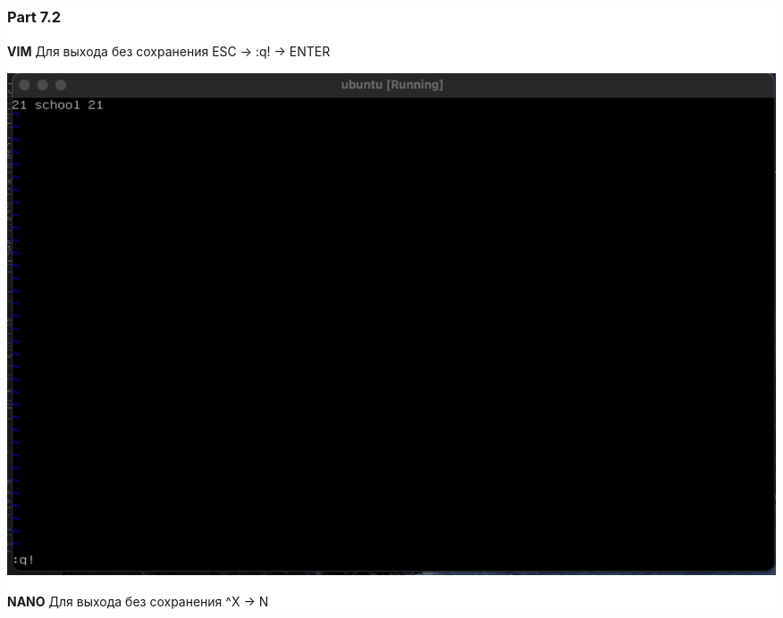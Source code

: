 ### Part 7.2

**VIM** Для выхода без сохранения ESC -> :q! -> ENTER

![img_16.png](img%2Fimg_16.png)

**NANO** Для выхода без сохранения ^X -> N
